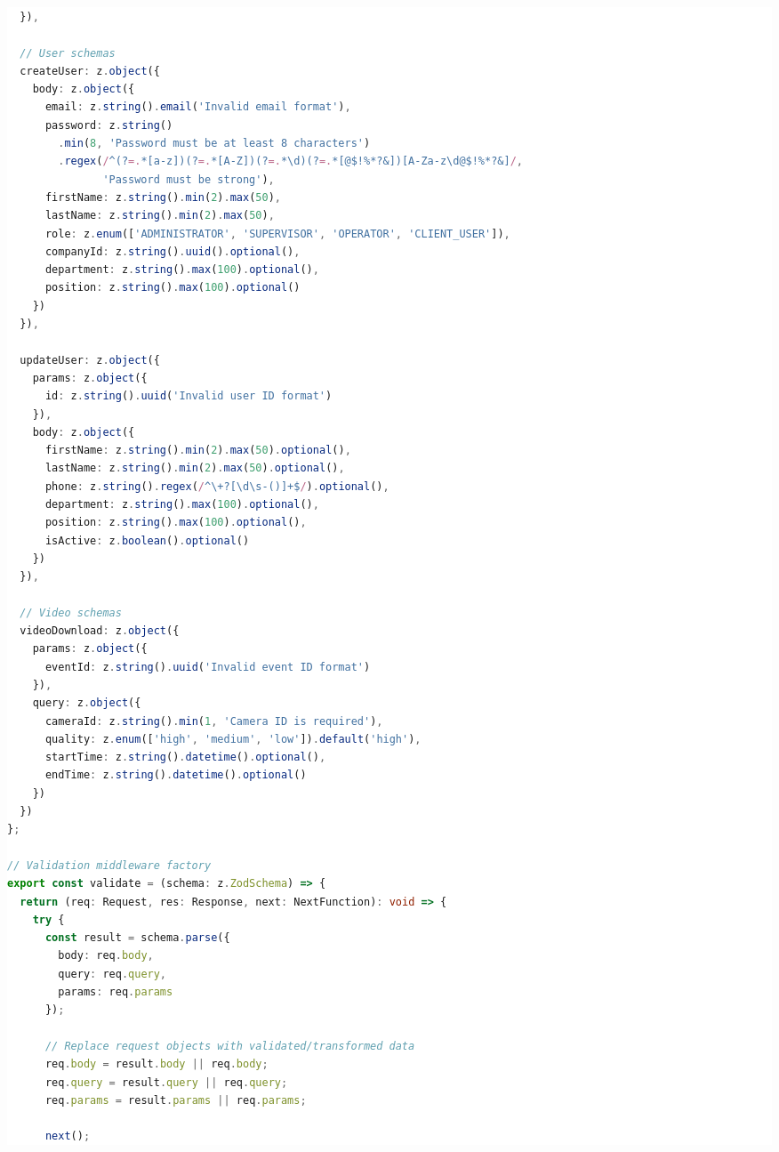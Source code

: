 ```typescript
  }),

  // User schemas
  createUser: z.object({
    body: z.object({
      email: z.string().email('Invalid email format'),
      password: z.string()
        .min(8, 'Password must be at least 8 characters')
        .regex(/^(?=.*[a-z])(?=.*[A-Z])(?=.*\d)(?=.*[@$!%*?&])[A-Za-z\d@$!%*?&]/, 
               'Password must be strong'),
      firstName: z.string().min(2).max(50),
      lastName: z.string().min(2).max(50),
      role: z.enum(['ADMINISTRATOR', 'SUPERVISOR', 'OPERATOR', 'CLIENT_USER']),
      companyId: z.string().uuid().optional(),
      department: z.string().max(100).optional(),
      position: z.string().max(100).optional()
    })
  }),

  updateUser: z.object({
    params: z.object({
      id: z.string().uuid('Invalid user ID format')
    }),
    body: z.object({
      firstName: z.string().min(2).max(50).optional(),
      lastName: z.string().min(2).max(50).optional(),
      phone: z.string().regex(/^\+?[\d\s-()]+$/).optional(),
      department: z.string().max(100).optional(),
      position: z.string().max(100).optional(),
      isActive: z.boolean().optional()
    })
  }),

  // Video schemas
  videoDownload: z.object({
    params: z.object({
      eventId: z.string().uuid('Invalid event ID format')
    }),
    query: z.object({
      cameraId: z.string().min(1, 'Camera ID is required'),
      quality: z.enum(['high', 'medium', 'low']).default('high'),
      startTime: z.string().datetime().optional(),
      endTime: z.string().datetime().optional()
    })
  })
};

// Validation middleware factory
export const validate = (schema: z.ZodSchema) => {
  return (req: Request, res: Response, next: NextFunction): void => {
    try {
      const result = schema.parse({
        body: req.body,
        query: req.query,
        params: req.params
      });

      // Replace request objects with validated/transformed data
      req.body = result.body || req.body;
      req.query = result.query || req.query;
      req.params = result.params || req.params;

      next();
```